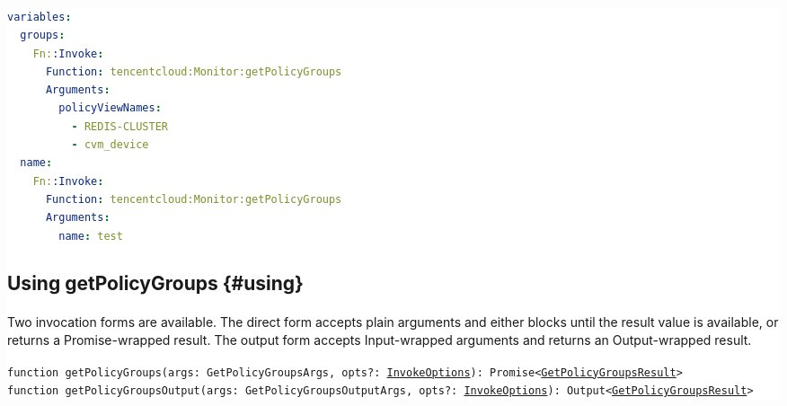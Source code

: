 ```yaml
variables:
  groups:
    Fn::Invoke:
      Function: tencentcloud:Monitor:getPolicyGroups
      Arguments:
        policyViewNames:
          - REDIS-CLUSTER
          - cvm_device
  name:
    Fn::Invoke:
      Function: tencentcloud:Monitor:getPolicyGroups
      Arguments:
        name: test
```


</pulumi-choosable>
</div>





</pulumi-examples></div>




## Using getPolicyGroups {#using}

Two invocation forms are available. The direct form accepts plain
arguments and either blocks until the result value is available, or
returns a Promise-wrapped result. The output form accepts
Input-wrapped arguments and returns an Output-wrapped result.

<div>
<pulumi-chooser type="language" options="typescript,python,go,csharp,java,yaml"></pulumi-chooser>
</div>


<div>
<pulumi-choosable type="language" values="javascript,typescript">
<div class="highlight"
><pre class="chroma"><code class="language-typescript" data-lang="typescript"
><span class="k">function </span>getPolicyGroups<span class="p">(</span><span class="nx">args</span><span class="p">:</span> <span class="nx">GetPolicyGroupsArgs</span><span class="p">,</span> <span class="nx">opts</span><span class="p">?:</span> <span class="nx"><a href="/docs/reference/pkg/nodejs/pulumi/pulumi/#InvokeOptions">InvokeOptions</a></span><span class="p">): Promise&lt;<span class="nx"><a href="#result">GetPolicyGroupsResult</a></span>></span
><span class="k">
function </span>getPolicyGroupsOutput<span class="p">(</span><span class="nx">args</span><span class="p">:</span> <span class="nx">GetPolicyGroupsOutputArgs</span><span class="p">,</span> <span class="nx">opts</span><span class="p">?:</span> <span class="nx"><a href="/docs/reference/pkg/nodejs/pulumi/pulumi/#InvokeOptions">InvokeOptions</a></span><span class="p">): Output&lt;<span class="nx"><a href="#result">GetPolicyGroupsResult</a></span>></span
></code></pre></div>
</pulumi-choosable>
</div>
